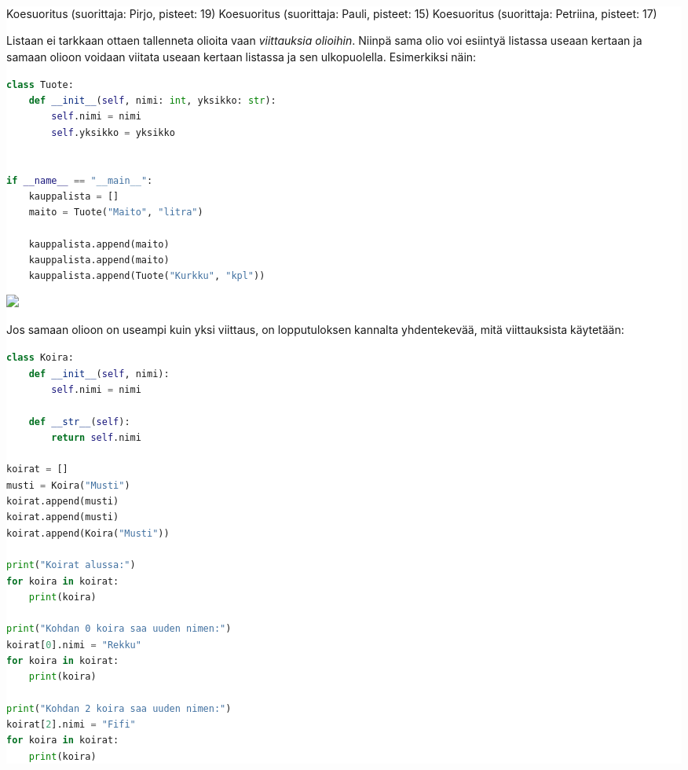 <sample-output>

Koesuoritus (suorittaja: Pirjo, pisteet: 19)
Koesuoritus (suorittaja: Pauli, pisteet: 15)
Koesuoritus (suorittaja: Petriina, pisteet: 17)

</programming-exercise>

Listaan ei tarkkaan ottaen tallenneta olioita vaan _viittauksia olioihin_. Niinpä sama olio voi esiintyä listassa useaan kertaan ja samaan olioon voidaan viitata useaan kertaan listassa ja sen ulkopuolella. Esimerkiksi näin:

```python
class Tuote:
    def __init__(self, nimi: int, yksikko: str):
        self.nimi = nimi
        self.yksikko = yksikko


if __name__ == "__main__":
    kauppalista = []
    maito = Tuote("Maito", "litra")

    kauppalista.append(maito)
    kauppalista.append(maito)
    kauppalista.append(Tuote("Kurkku", "kpl"))
```

<img src="9_1_1.png">

Jos samaan olioon on useampi kuin yksi viittaus, on lopputuloksen kannalta yhdentekevää, mitä viittauksista käytetään:

```python
class Koira:
    def __init__(self, nimi):
        self.nimi = nimi

    def __str__(self):
        return self.nimi

koirat = []
musti = Koira("Musti")
koirat.append(musti)
koirat.append(musti)
koirat.append(Koira("Musti"))

print("Koirat alussa:")
for koira in koirat:
    print(koira)

print("Kohdan 0 koira saa uuden nimen:")
koirat[0].nimi = "Rekku"
for koira in koirat:
    print(koira)

print("Kohdan 2 koira saa uuden nimen:")
koirat[2].nimi = "Fifi"
for koira in koirat:
    print(koira)
```
